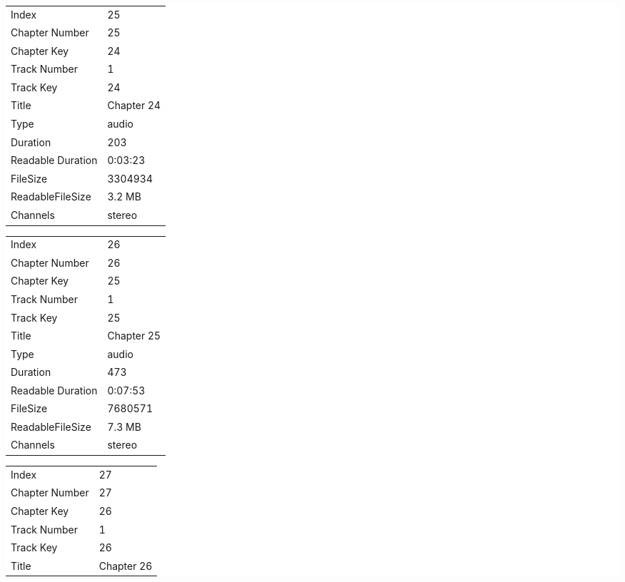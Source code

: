 |  |  |
| - | - |
| Index | 25 |
| Chapter Number | 25 |
| Chapter Key | 24 |
| Track Number | 1 |
| Track Key | 24 |
| Title | Chapter 24 |
| Type | audio |
| Duration | 203 |
| Readable Duration | 0:03:23 |
| FileSize | 3304934 |
| ReadableFileSize | 3.2 MB |
| Channels | stereo |

|  |  |
| - | - |
| Index | 26 |
| Chapter Number | 26 |
| Chapter Key | 25 |
| Track Number | 1 |
| Track Key | 25 |
| Title | Chapter 25 |
| Type | audio |
| Duration | 473 |
| Readable Duration | 0:07:53 |
| FileSize | 7680571 |
| ReadableFileSize | 7.3 MB |
| Channels | stereo |

|  |  |
| - | - |
| Index | 27 |
| Chapter Number | 27 |
| Chapter Key | 26 |
| Track Number | 1 |
| Track Key | 26 |
| Title | Chapter 26 |